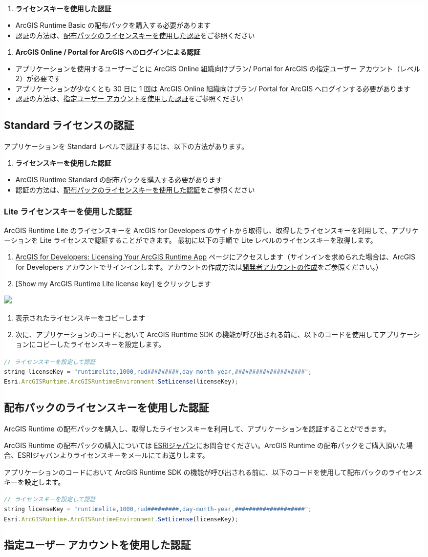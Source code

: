 1. __ライセンスキーを使用した認証__
  * ArcGIS Runtime Basic の配布パックを購入する必要があります
  * 認証の方法は、[配布パックのライセンスキーを使用した認証](#配布パックのライセンスキーを使用した認証)をご参照ください
1. __ArcGIS Online / Portal for ArcGIS へのログインによる認証__
  *  アプリケーションを使用するユーザーごとに ArcGIS Online 組織向けプラン/ Portal for ArcGIS の指定ユーザー アカウント（レベル2）が必要です
  *  アプリケーションが少なくとも 30 日に 1 回は ArcGIS Online 組織向けプラン/ Portal for ArcGIS へログインする必要があります
  * 認証の方法は、[指定ユーザー アカウントを使用した認証](#指定ユーザー-アカウントを使用した認証)をご参照ください

## Standard ライセンスの認証
アプリケーションを Standard レベルで認証するには、以下の方法があります。

1. __ライセンスキーを使用した認証__
  * ArcGIS Runtime Standard の配布パックを購入する必要があります
  * 認証の方法は、[配布パックのライセンスキーを使用した認証](#配布パックのライセンスキーを使用した認証)をご参照ください

### Lite ライセンスキーを使用した認証
ArcGIS Runtime Lite のライセンスキーを ArcGIS for Developers のサイトから取得し、取得したライセンスキーを利用して、アプリケーションを Lite ライセンスで認証することができます。
最初に以下の手順で Lite レベルのライセンスキーを取得します。

 1. [ArcGIS for Developers: Licensing Your ArcGIS Runtime App](https://developers.arcgis.com/arcgis-runtime/licensing/) ページにアクセスします（サインインを求められた場合は、ArcGIS for Developers アカウントでサインインします。アカウントの作成方法は[開発者アカウントの作成](http://esrijapan.github.io/arcgis-dev-resources/get-dev-account/)をご参照ください。）

 1. [Show my ArcGIS Runtime Lite license key] をクリックします
 <img src="http://apps.esrij.com/arcgis-dev/guide/img/distribution/show_lite_license.png" width="400px">

 1. 表示されたライセンスキーをコピーします

 1. 次に、アプリケーションのコードにおいて ArcGIS Runtime SDK の機能が呼び出される前に、以下のコードを使用してアプリケーションにコピーしたライセンスキーを設定します。

```javascript
// ライセンスキーを設定して認証
string licenseKey = "runtimelite,1000,rud#########,day-month-year,####################";
Esri.ArcGISRuntime.ArcGISRuntimeEnvironment.SetLicense(licenseKey);
```

## 配布パックのライセンスキーを使用した認証

ArcGIS Runtime の配布パックを購入し、取得したライセンスキーを利用して、アプリケーションを認証することができます。

ArcGIS Runtime の配布パックの購入については [ESRIジャパン](https://esrij.smartseminar.jp/public/application/add/356)にお問合せください。ArcGIS Runtime の配布パックをご購入頂いた場合、ESRIジャパンよりライセンスキーをメールにてお送りします。

アプリケーションのコードにおいて ArcGIS Runtime SDK の機能が呼び出される前に、以下のコードを使用して配布パックのライセンスキーを設定します。

```javascript
// ライセンスキーを設定して認証
string licenseKey = "runtimelite,1000,rud#########,day-month-year,####################";
Esri.ArcGISRuntime.ArcGISRuntimeEnvironment.SetLicense(licenseKey);
```

## 指定ユーザー アカウントを使用した認証
